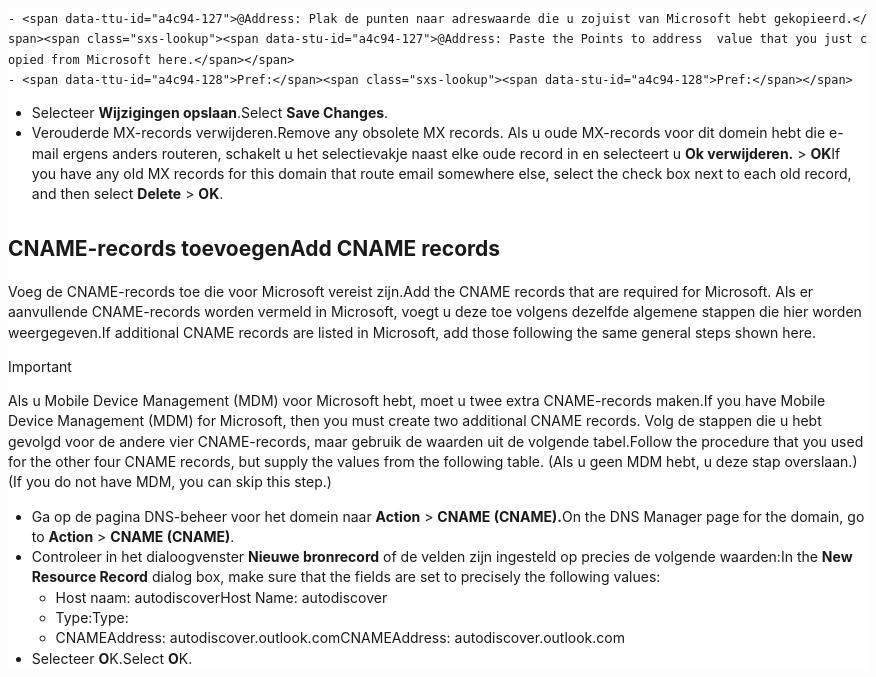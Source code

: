     - <span data-ttu-id="a4c94-127">@Address: Plak de punten naar adreswaarde die u zojuist van Microsoft hebt gekopieerd.</span><span class="sxs-lookup"><span data-stu-id="a4c94-127">@Address: Paste the Points to address  value that you just copied from Microsoft here.</span></span>  
    - <span data-ttu-id="a4c94-128">Pref:</span><span class="sxs-lookup"><span data-stu-id="a4c94-128">Pref:</span></span> 
- <span data-ttu-id="a4c94-129">Selecteer **Wijzigingen opslaan**.</span><span class="sxs-lookup"><span data-stu-id="a4c94-129">Select **Save Changes**.</span></span>
- <span data-ttu-id="a4c94-130">Verouderde MX-records verwijderen.</span><span class="sxs-lookup"><span data-stu-id="a4c94-130">Remove any obsolete MX records.</span></span> <span data-ttu-id="a4c94-131">Als u oude MX-records voor dit domein hebt die e-mail ergens anders routeren, schakelt u het selectievakje naast elke oude record in en selecteert u **Ok verwijderen.** > **OK**</span><span class="sxs-lookup"><span data-stu-id="a4c94-131">If you have any old MX records for this domain that route email somewhere else, select the check box next to each old record, and then select **Delete** > **OK**.</span></span> 
   
## <a name="add-cname-records"></a><span data-ttu-id="a4c94-132">CNAME-records toevoegen</span><span class="sxs-lookup"><span data-stu-id="a4c94-132">Add CNAME records</span></span>
<span data-ttu-id="a4c94-133"><a name="BKMK_add_CNAME"> </a></span><span class="sxs-lookup"><span data-stu-id="a4c94-133"><a name="BKMK_add_CNAME"> </a></span></span>

<span data-ttu-id="a4c94-134">Voeg de CNAME-records toe die voor Microsoft vereist zijn.</span><span class="sxs-lookup"><span data-stu-id="a4c94-134">Add the CNAME records that are required for Microsoft.</span></span> <span data-ttu-id="a4c94-135">Als er aanvullende CNAME-records worden vermeld in Microsoft, voegt u deze toe volgens dezelfde algemene stappen die hier worden weergegeven.</span><span class="sxs-lookup"><span data-stu-id="a4c94-135">If additional CNAME records are listed in Microsoft, add those following the same general steps shown here.</span></span>
  
> [!IMPORTANT]
> <span data-ttu-id="a4c94-136">Als u Mobile Device Management (MDM) voor Microsoft hebt, moet u twee extra CNAME-records maken.</span><span class="sxs-lookup"><span data-stu-id="a4c94-136">If you have Mobile Device Management (MDM) for Microsoft, then you must create two additional CNAME records.</span></span> <span data-ttu-id="a4c94-137">Volg de stappen die u hebt gevolgd voor de andere vier CNAME-records, maar gebruik de waarden uit de volgende tabel.</span><span class="sxs-lookup"><span data-stu-id="a4c94-137">Follow the procedure that you used for the other four CNAME records, but supply the values from the following table.</span></span> <span data-ttu-id="a4c94-138">(Als u geen MDM hebt, u deze stap overslaan.)</span><span class="sxs-lookup"><span data-stu-id="a4c94-138">(If you do not have MDM, you can skip this step.)</span></span> 

- <span data-ttu-id="a4c94-139">Ga op de pagina DNS-beheer voor het domein naar **Action** > **CNAME (CNAME).**</span><span class="sxs-lookup"><span data-stu-id="a4c94-139">On the DNS Manager page for the domain, go to **Action** > **CNAME (CNAME)**.</span></span>
- <span data-ttu-id="a4c94-140">Controleer in het dialoogvenster **Nieuwe bronrecord** of de velden zijn ingesteld op precies de volgende waarden:</span><span class="sxs-lookup"><span data-stu-id="a4c94-140">In the **New Resource Record** dialog box, make sure that the fields are set to precisely the following values:</span></span>  
    - <span data-ttu-id="a4c94-141">Host naam: autodiscover</span><span class="sxs-lookup"><span data-stu-id="a4c94-141">Host Name: autodiscover</span></span>
    - <span data-ttu-id="a4c94-142">Type:</span><span class="sxs-lookup"><span data-stu-id="a4c94-142">Type:</span></span> 
    - <span data-ttu-id="a4c94-143">CNAMEAddress: autodiscover.outlook.com</span><span class="sxs-lookup"><span data-stu-id="a4c94-143">CNAMEAddress: autodiscover.outlook.com</span></span>
- <span data-ttu-id="a4c94-144">Selecteer **O**K.</span><span class="sxs-lookup"><span data-stu-id="a4c94-144">Select **O**K.</span></span>
